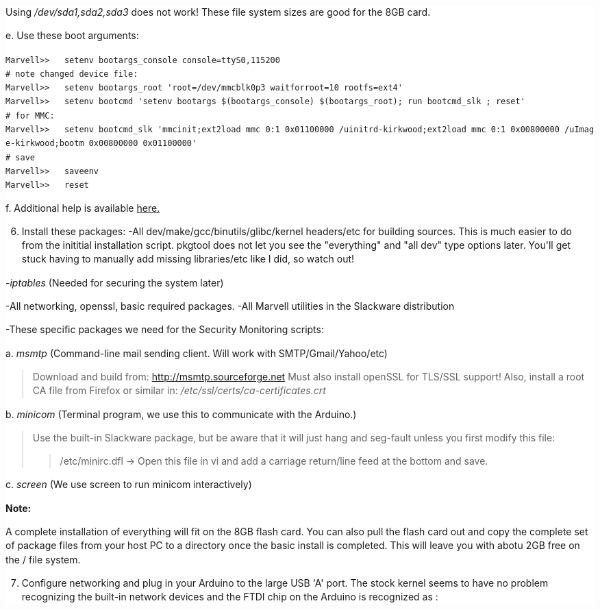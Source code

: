 Using _/dev/sda1,sda2,sda3_ does not work! These file system sizes are good for the 8GB card.

e. Use these boot arguments:
```
Marvell>>   setenv bootargs_console console=ttyS0,115200 
# note changed device file: 
Marvell>>   setenv bootargs_root 'root=/dev/mmcblk0p3 waitforroot=10 rootfs=ext4' 
Marvell>>   setenv bootcmd 'setenv bootargs $(bootargs_console) $(bootargs_root); run bootcmd_slk ; reset' 
# for MMC: 
Marvell>>   setenv bootcmd_slk 'mmcinit;ext2load mmc 0:1 0x01100000 /uinitrd-kirkwood;ext2load mmc 0:1 0x00800000 /uImage-kirkwood;bootm 0x00800000 0x01100000' 
# save 
Marvell>>   saveenv 
Marvell>>   reset 
```

f. Additional help is available [here.](http://think-deep.com/wiki/becki/linux/sheevaplug)

6. Install these packages:
-All dev/make/gcc/binutils/glibc/kernel headers/etc for building sources. This is much easier to do from the inititial installation script. pkgtool does not let you see the "everything" and "all dev" type options later. You'll get stuck having to manually add missing libraries/etc like I did, so watch out!

-_iptables_ (Needed for securing the system later)

-All networking, openssl, basic required packages.
-All Marvell utilities in the Slackware distribution

-These specific packages we need for the Security Monitoring scripts:

a. _msmtp_ (Command-line mail sending client. Will work with SMTP/Gmail/Yahoo/etc)
> Download and build from:
> http://msmtp.sourceforge.net
> Must also install openSSL for TLS/SSL support!
> Also, install a root CA file from Firefox or similar in:
> _/etc/ssl/certs/ca-certificates.crt_

b. _minicom_ (Terminal program, we use this to communicate with the Arduino.)
> Use the built-in Slackware package, but be aware that it will just hang and seg-fault
> unless you first modify this file:
> > /etc/minirc.dfl -> Open this file in vi and add a carriage return/line feed at the bottom and save.

c. _screen_ (We use screen to run minicom interactively)


**Note:**

A complete installation of everything will fit on the 8GB flash card. You can also pull the
flash card out and copy the complete set of package files from your host PC to a directory once the
basic install is completed. This will leave you with abotu 2GB free on the / file system.

7. Configure networking and plug in your Arduino to the large USB 'A' port. The stock kernel seems
to have no problem recognizing the built-in network devices and the FTDI chip on the Arduino is
recognized as :
